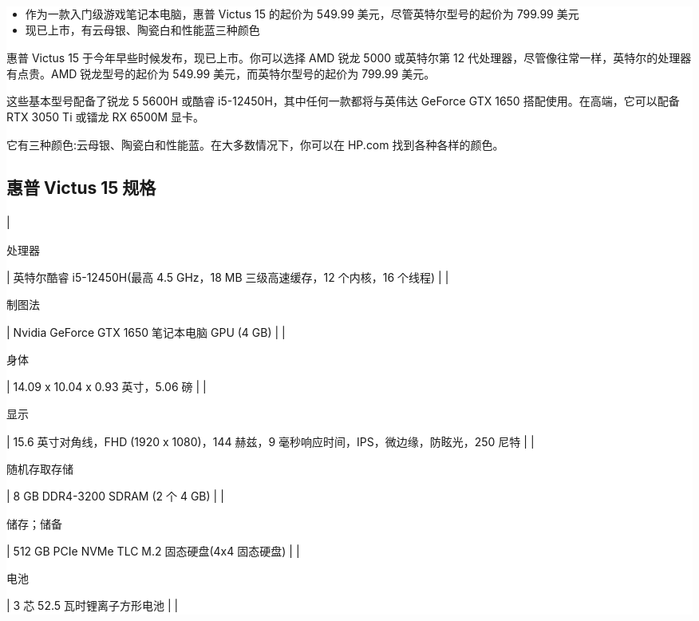 *   作为一款入门级游戏笔记本电脑，惠普 Victus 15 的起价为 549.99 美元，尽管英特尔型号的起价为 799.99 美元
*   现已上市，有云母银、陶瓷白和性能蓝三种颜色

惠普 Victus 15 于今年早些时候发布，现已上市。你可以选择 AMD 锐龙 5000 或英特尔第 12 代处理器，尽管像往常一样，英特尔的处理器有点贵。AMD 锐龙型号的起价为 549.99 美元，而英特尔型号的起价为 799.99 美元。

这些基本型号配备了锐龙 5 5600H 或酷睿 i5-12450H，其中任何一款都将与英伟达 GeForce GTX 1650 搭配使用。在高端，它可以配备 RTX 3050 Ti 或镭龙 RX 6500M 显卡。

它有三种颜色:云母银、陶瓷白和性能蓝。在大多数情况下，你可以在 HP.com 找到各种各样的颜色。

## 惠普 Victus 15 规格

| 

处理器

 | 英特尔酷睿 i5-12450H(最高 4.5 GHz，18 MB 三级高速缓存，12 个内核，16 个线程) |
| 

制图法

 | Nvidia GeForce GTX 1650 笔记本电脑 GPU (4 GB) |
| 

身体

 | 14.09 x 10.04 x 0.93 英寸，5.06 磅 |
| 

显示

 | 15.6 英寸对角线，FHD (1920 x 1080)，144 赫兹，9 毫秒响应时间，IPS，微边缘，防眩光，250 尼特 |
| 

随机存取存储

 | 8 GB DDR4-3200 SDRAM (2 个 4 GB) |
| 

储存；储备

 | 512 GB PCIe NVMe TLC M.2 固态硬盘(4x4 固态硬盘) |
| 

电池

 | 3 芯 52.5 瓦时锂离子方形电池 |
| 
